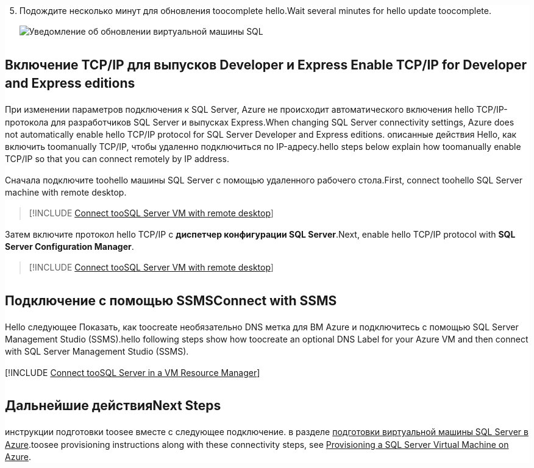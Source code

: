 5. <span data-ttu-id="b4969-165">Подождите несколько минут для обновления toocomplete hello.</span><span class="sxs-lookup"><span data-stu-id="b4969-165">Wait several minutes for hello update toocomplete.</span></span>

   ![Уведомление об обновлении виртуальной машины SQL](./media/virtual-machines-windows-sql-connect/sql-vm-updating-notification.png)

## <span data-ttu-id="b4969-167"><a id="manualtcp"></a> Включение TCP/IP для выпусков Developer и Express</span><span class="sxs-lookup"><span data-stu-id="b4969-167"><a id="manualtcp"></a> Enable TCP/IP for Developer and Express editions</span></span>

<span data-ttu-id="b4969-168">При изменении параметров подключения к SQL Server, Azure не происходит автоматического включения hello TCP/IP-протокола для разработчиков SQL Server и выпусках Express.</span><span class="sxs-lookup"><span data-stu-id="b4969-168">When changing SQL Server connectivity settings, Azure does not automatically enable hello TCP/IP protocol for SQL Server Developer and Express editions.</span></span> <span data-ttu-id="b4969-169">описанные действия Hello, как включить toomanually TCP/IP, чтобы удаленно подключиться по IP-адресу.</span><span class="sxs-lookup"><span data-stu-id="b4969-169">hello steps below explain how toomanually enable TCP/IP so that you can connect remotely by IP address.</span></span>

<span data-ttu-id="b4969-170">Сначала подключите toohello машины SQL Server с помощью удаленного рабочего стола.</span><span class="sxs-lookup"><span data-stu-id="b4969-170">First, connect toohello SQL Server machine with remote desktop.</span></span>

> [!INCLUDE [Connect tooSQL Server VM with remote desktop](../../../../includes/virtual-machines-sql-server-remote-desktop-connect.md)]

<span data-ttu-id="b4969-171">Затем включите протокол hello TCP/IP с **диспетчер конфигурации SQL Server**.</span><span class="sxs-lookup"><span data-stu-id="b4969-171">Next, enable hello TCP/IP protocol with **SQL Server Configuration Manager**.</span></span>

> [!INCLUDE [Connect tooSQL Server VM with remote desktop](../../../../includes/virtual-machines-sql-server-connection-tcp-protocol.md)]

## <a name="connect-with-ssms"></a><span data-ttu-id="b4969-172">Подключение с помощью SSMS</span><span class="sxs-lookup"><span data-stu-id="b4969-172">Connect with SSMS</span></span>

<span data-ttu-id="b4969-173">Hello следующее Показать, как toocreate необязательно DNS метка для ВМ Azure и подключитесь с помощью SQL Server Management Studio (SSMS).</span><span class="sxs-lookup"><span data-stu-id="b4969-173">hello following steps show how toocreate an optional DNS Label for your Azure VM and then connect with SQL Server Management Studio (SSMS).</span></span>

[!INCLUDE [Connect tooSQL Server in a VM Resource Manager](../../../../includes/virtual-machines-sql-server-connection-steps-resource-manager.md)]

## <a name="next-steps"></a><span data-ttu-id="b4969-174">Дальнейшие действия</span><span class="sxs-lookup"><span data-stu-id="b4969-174">Next Steps</span></span>

<span data-ttu-id="b4969-175">инструкции подготовки toosee вместе с следующее подключение. в разделе [подготовки виртуальной машины SQL Server в Azure](virtual-machines-windows-portal-sql-server-provision.md).</span><span class="sxs-lookup"><span data-stu-id="b4969-175">toosee provisioning instructions along with these connectivity steps, see [Provisioning a SQL Server Virtual Machine on Azure](virtual-machines-windows-portal-sql-server-provision.md).</span></span>
